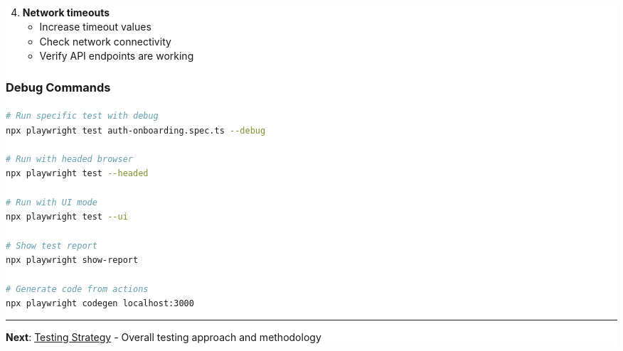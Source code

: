 4. **Network timeouts**
   - Increase timeout values
   - Check network connectivity
   - Verify API endpoints are working

### Debug Commands

```bash
# Run specific test with debug
npx playwright test auth-onboarding.spec.ts --debug

# Run with headed browser
npx playwright test --headed

# Run with UI mode
npx playwright test --ui

# Show test report
npx playwright show-report

# Generate code from actions
npx playwright codegen localhost:3000
```

---

**Next**: [Testing Strategy](STRATEGY.md) - Overall testing approach and methodology
